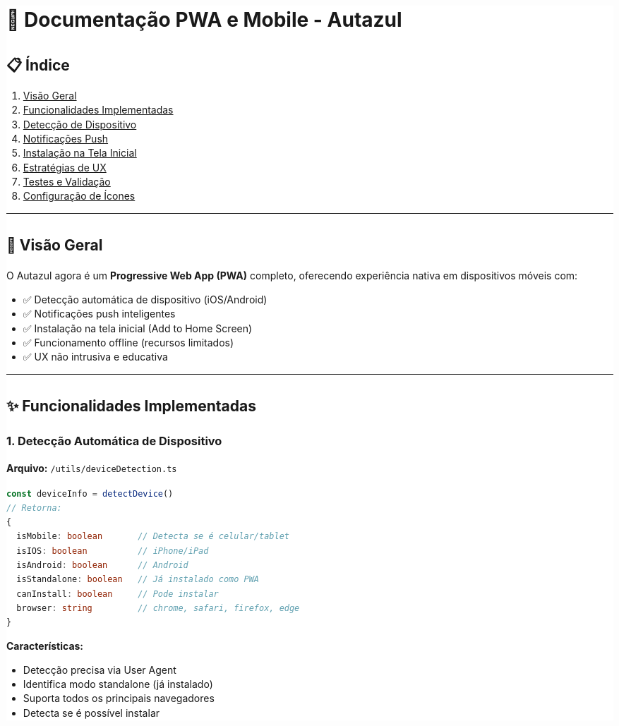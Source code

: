 # 📱 Documentação PWA e Mobile - Autazul

## 📋 Índice
1. [Visão Geral](#visão-geral)
2. [Funcionalidades Implementadas](#funcionalidades-implementadas)
3. [Detecção de Dispositivo](#detecção-de-dispositivo)
4. [Notificações Push](#notificações-push)
5. [Instalação na Tela Inicial](#instalação-na-tela-inicial)
6. [Estratégias de UX](#estratégias-de-ux)
7. [Testes e Validação](#testes-e-validação)
8. [Configuração de Ícones](#configuração-de-ícones)

---

## 🎯 Visão Geral

O Autazul agora é um **Progressive Web App (PWA)** completo, oferecendo experiência nativa em dispositivos móveis com:
- ✅ Detecção automática de dispositivo (iOS/Android)
- ✅ Notificações push inteligentes
- ✅ Instalação na tela inicial (Add to Home Screen)
- ✅ Funcionamento offline (recursos limitados)
- ✅ UX não intrusiva e educativa

---

## ✨ Funcionalidades Implementadas

### 1. **Detecção Automática de Dispositivo**
**Arquivo:** `/utils/deviceDetection.ts`

```typescript
const deviceInfo = detectDevice()
// Retorna:
{
  isMobile: boolean       // Detecta se é celular/tablet
  isIOS: boolean          // iPhone/iPad
  isAndroid: boolean      // Android
  isStandalone: boolean   // Já instalado como PWA
  canInstall: boolean     // Pode instalar
  browser: string         // chrome, safari, firefox, edge
}
```

**Características:**
- Detecção precisa via User Agent
- Identifica modo standalone (já instalado)
- Suporta todos os principais navegadores
- Detecta se é possível instalar
